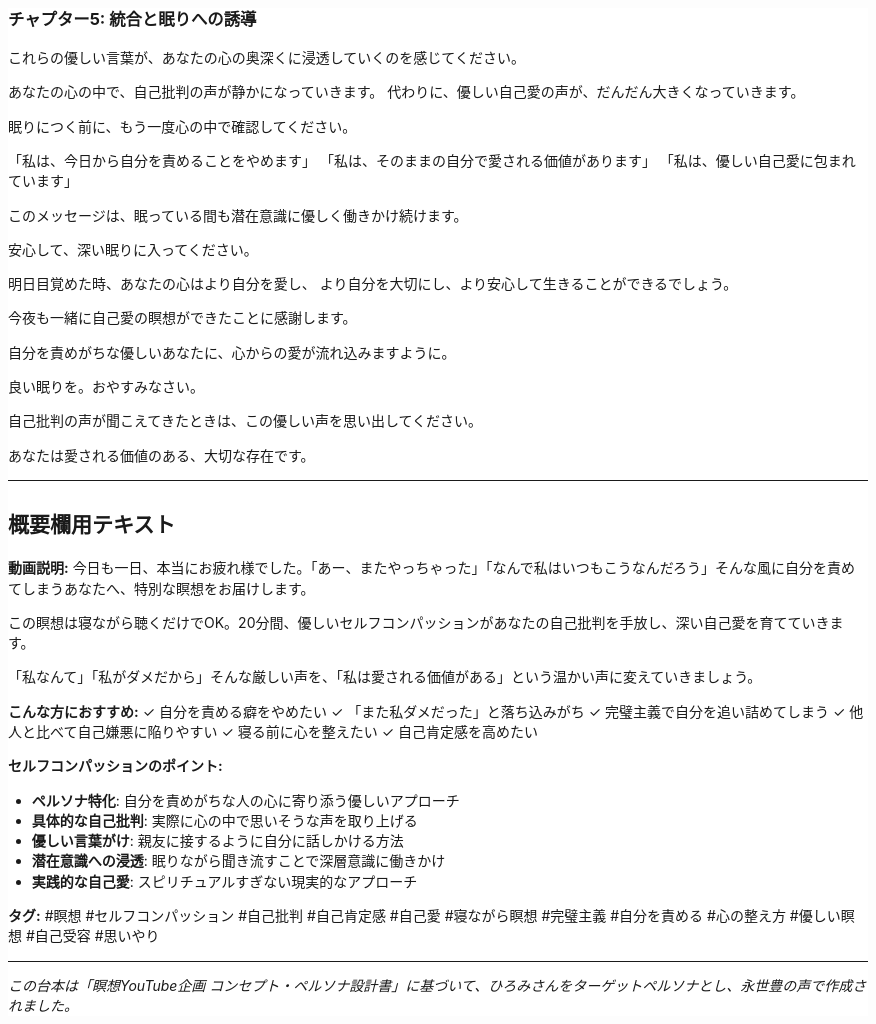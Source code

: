 ### チャプター5: 統合と眠りへの誘導

これらの優しい言葉が、あなたの心の奥深くに浸透していくのを感じてください。

あなたの心の中で、自己批判の声が静かになっていきます。
代わりに、優しい自己愛の声が、だんだん大きくなっていきます。

眠りにつく前に、もう一度心の中で確認してください。

「私は、今日から自分を責めることをやめます」
「私は、そのままの自分で愛される価値があります」
「私は、優しい自己愛に包まれています」

このメッセージは、眠っている間も潜在意識に優しく働きかけ続けます。

安心して、深い眠りに入ってください。

明日目覚めた時、あなたの心はより自分を愛し、
より自分を大切にし、より安心して生きることができるでしょう。

今夜も一緒に自己愛の瞑想ができたことに感謝します。

自分を責めがちな優しいあなたに、心からの愛が流れ込みますように。

良い眠りを。おやすみなさい。

自己批判の声が聞こえてきたときは、この優しい声を思い出してください。

あなたは愛される価値のある、大切な存在です。

---

## 概要欄用テキスト

**動画説明:**
今日も一日、本当にお疲れ様でした。「あー、またやっちゃった」「なんで私はいつもこうなんだろう」そんな風に自分を責めてしまうあなたへ、特別な瞑想をお届けします。

この瞑想は寝ながら聴くだけでOK。20分間、優しいセルフコンパッションがあなたの自己批判を手放し、深い自己愛を育てていきます。

「私なんて」「私がダメだから」そんな厳しい声を、「私は愛される価値がある」という温かい声に変えていきましょう。

**こんな方におすすめ:**
✓ 自分を責める癖をやめたい
✓ 「また私ダメだった」と落ち込みがち
✓ 完璧主義で自分を追い詰めてしまう
✓ 他人と比べて自己嫌悪に陥りやすい
✓ 寝る前に心を整えたい
✓ 自己肯定感を高めたい

**セルフコンパッションのポイント:**
- **ペルソナ特化**: 自分を責めがちな人の心に寄り添う優しいアプローチ
- **具体的な自己批判**: 実際に心の中で思いそうな声を取り上げる
- **優しい言葉がけ**: 親友に接するように自分に話しかける方法
- **潜在意識への浸透**: 眠りながら聞き流すことで深層意識に働きかけ
- **実践的な自己愛**: スピリチュアルすぎない現実的なアプローチ

**タグ:**
#瞑想 #セルフコンパッション #自己批判 #自己肯定感 #自己愛 #寝ながら瞑想 #完璧主義 #自分を責める #心の整え方 #優しい瞑想 #自己受容 #思いやり

---

*この台本は「瞑想YouTube企画 コンセプト・ペルソナ設計書」に基づいて、ひろみさんをターゲットペルソナとし、永世豊の声で作成されました。*
